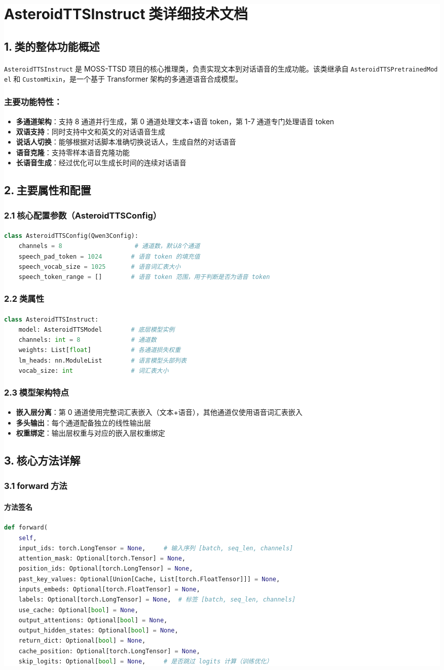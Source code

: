 # AsteroidTTSInstruct 类详细技术文档

## 1. 类的整体功能概述

`AsteroidTTSInstruct` 是 MOSS-TTSD 项目的核心推理类，负责实现文本到对话语音的生成功能。该类继承自 `AsteroidTTSPretrainedModel` 和 `CustomMixin`，是一个基于 Transformer 架构的多通道语音合成模型。

### 主要功能特性：
- **多通道架构**：支持 8 通道并行生成，第 0 通道处理文本+语音 token，第 1-7 通道专门处理语音 token
- **双语支持**：同时支持中文和英文的对话语音生成
- **说话人切换**：能够根据对话脚本准确切换说话人，生成自然的对话语音
- **语音克隆**：支持零样本语音克隆功能
- **长语音生成**：经过优化可以生成长时间的连续对话语音

## 2. 主要属性和配置

### 2.1 核心配置参数（AsteroidTTSConfig）
```python
class AsteroidTTSConfig(Qwen3Config):
    channels = 8                    # 通道数，默认8个通道
    speech_pad_token = 1024        # 语音 token 的填充值
    speech_vocab_size = 1025       # 语音词汇表大小
    speech_token_range = []        # 语音 token 范围，用于判断是否为语音 token
```

### 2.2 类属性
```python
class AsteroidTTSInstruct:
    model: AsteroidTTSModel        # 底层模型实例
    channels: int = 8              # 通道数
    weights: List[float]           # 各通道损失权重
    lm_heads: nn.ModuleList        # 语言模型头部列表
    vocab_size: int                # 词汇表大小
```

### 2.3 模型架构特点
- **嵌入层分离**：第 0 通道使用完整词汇表嵌入（文本+语音），其他通道仅使用语音词汇表嵌入
- **多头输出**：每个通道配备独立的线性输出层
- **权重绑定**：输出层权重与对应的嵌入层权重绑定

## 3. 核心方法详解

### 3.1 forward 方法

#### 方法签名
```python
def forward(
    self,
    input_ids: torch.LongTensor = None,     # 输入序列 [batch, seq_len, channels]
    attention_mask: Optional[torch.Tensor] = None,
    position_ids: Optional[torch.LongTensor] = None,
    past_key_values: Optional[Union[Cache, List[torch.FloatTensor]]] = None,
    inputs_embeds: Optional[torch.FloatTensor] = None,
    labels: Optional[torch.LongTensor] = None,  # 标签 [batch, seq_len, channels]
    use_cache: Optional[bool] = None,
    output_attentions: Optional[bool] = None,
    output_hidden_states: Optional[bool] = None,
    return_dict: Optional[bool] = None,
    cache_position: Optional[torch.LongTensor] = None,
    skip_logits: Optional[bool] = None,     # 是否跳过 logits 计算（训练优化）
```